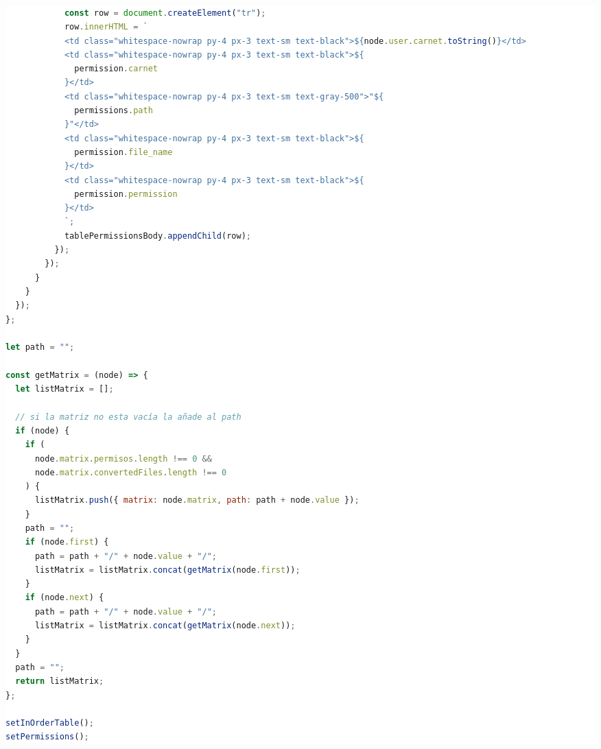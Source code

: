 ``` javascript
            const row = document.createElement("tr");
            row.innerHTML = `
            <td class="whitespace-nowrap py-4 px-3 text-sm text-black">${node.user.carnet.toString()}</td>
            <td class="whitespace-nowrap py-4 px-3 text-sm text-black">${
              permission.carnet
            }</td>
            <td class="whitespace-nowrap py-4 px-3 text-sm text-gray-500">"${
              permissions.path 
            }"</td>
            <td class="whitespace-nowrap py-4 px-3 text-sm text-black">${
              permission.file_name 
            }</td>
            <td class="whitespace-nowrap py-4 px-3 text-sm text-black">${
              permission.permission 
            }</td>
            `;
            tablePermissionsBody.appendChild(row);
          });
        });
      }
    }
  });
};

let path = "";

const getMatrix = (node) => {
  let listMatrix = [];

  // si la matriz no esta vacía la añade al path 
  if (node) {
    if (
      node.matrix.permisos.length !== 0 &&
      node.matrix.convertedFiles.length !== 0
    ) {
      listMatrix.push({ matrix: node.matrix, path: path + node.value });
    }
    path = "";
    if (node.first) {
      path = path + "/" + node.value + "/";
      listMatrix = listMatrix.concat(getMatrix(node.first));
    }
    if (node.next) {
      path = path + "/" + node.value + "/";
      listMatrix = listMatrix.concat(getMatrix(node.next));
    }
  }
  path = "";
  return listMatrix;
};

setInOrderTable();
setPermissions();


```